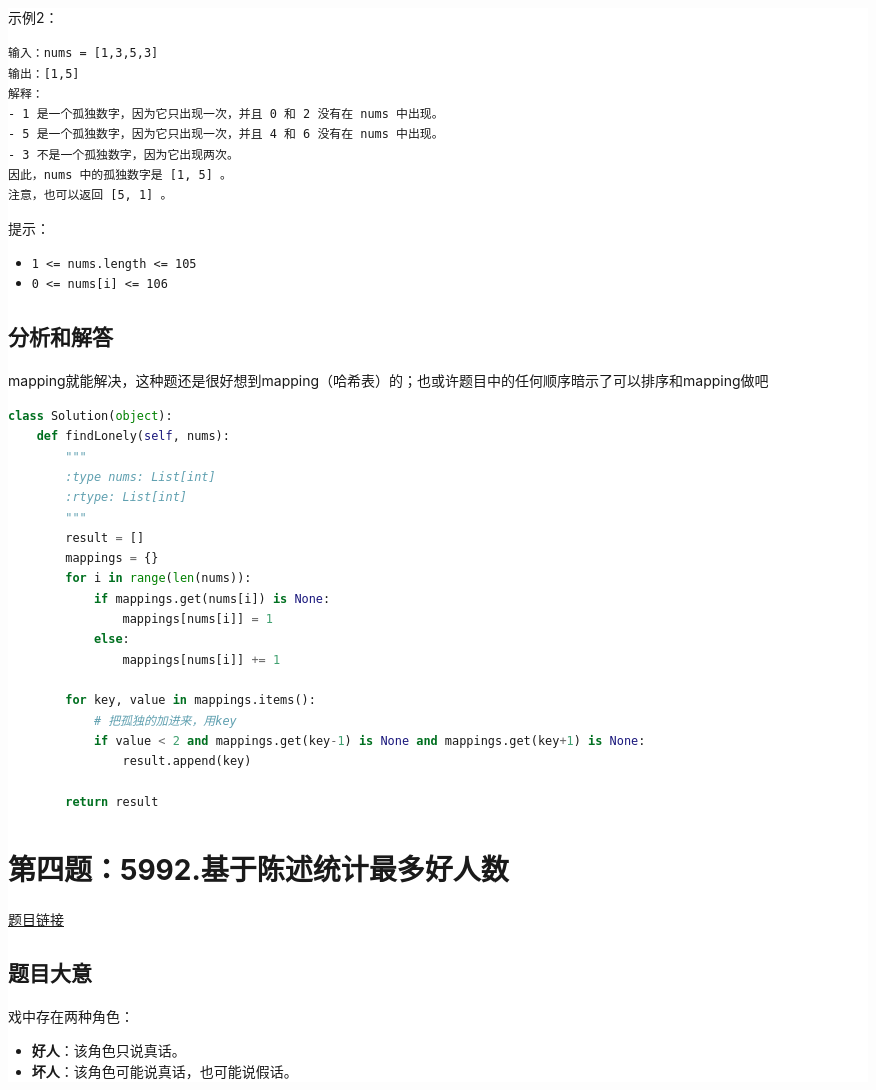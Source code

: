 示例2：
```
输入：nums = [1,3,5,3]
输出：[1,5]
解释：
- 1 是一个孤独数字，因为它只出现一次，并且 0 和 2 没有在 nums 中出现。
- 5 是一个孤独数字，因为它只出现一次，并且 4 和 6 没有在 nums 中出现。
- 3 不是一个孤独数字，因为它出现两次。
因此，nums 中的孤独数字是 [1, 5] 。
注意，也可以返回 [5, 1] 。
```

提示：
- ```1 <= nums.length <= 105```
- ```0 <= nums[i] <= 106```

## 分析和解答

mapping就能解决，这种题还是很好想到mapping（哈希表）的；也或许题目中的任何顺序暗示了可以排序和mapping做吧

```python
class Solution(object):
    def findLonely(self, nums):
        """
        :type nums: List[int]
        :rtype: List[int]
        """
        result = []
        mappings = {}
        for i in range(len(nums)):
            if mappings.get(nums[i]) is None:
                mappings[nums[i]] = 1
            else:
                mappings[nums[i]] += 1
        
        for key, value in mappings.items():
            # 把孤独的加进来，用key
            if value < 2 and mappings.get(key-1) is None and mappings.get(key+1) is None:
                result.append(key)
        
        return result
```


# 第四题：5992.基于陈述统计最多好人数

[题目链接](https://leetcode-cn.com/problems/maximum-good-people-based-on-statements/)

## 题目大意

戏中存在两种角色：

- **好人**：该角色只说真话。
- **坏人**：该角色可能说真话，也可能说假话。
